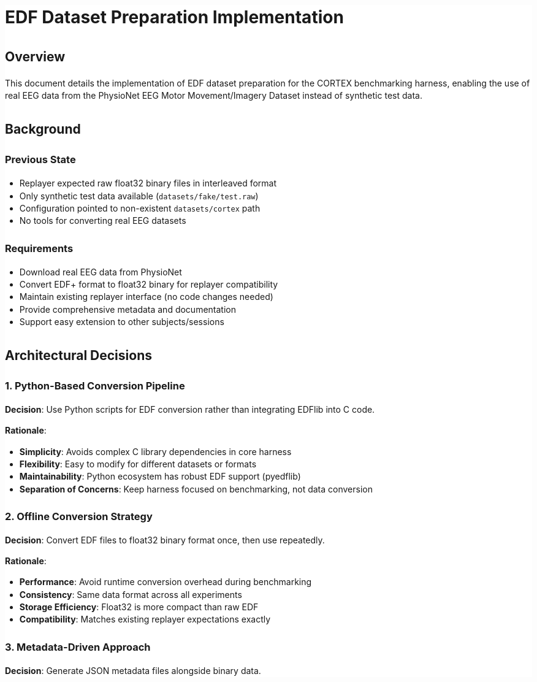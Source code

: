# EDF Dataset Preparation Implementation

## Overview

This document details the implementation of EDF dataset preparation for the CORTEX benchmarking harness, enabling the use of real EEG data from the PhysioNet EEG Motor Movement/Imagery Dataset instead of synthetic test data.

## Background

### Previous State
- Replayer expected raw float32 binary files in interleaved format
- Only synthetic test data available (`datasets/fake/test.raw`)
- Configuration pointed to non-existent `datasets/cortex` path
- No tools for converting real EEG datasets

### Requirements
- Download real EEG data from PhysioNet
- Convert EDF+ format to float32 binary for replayer compatibility
- Maintain existing replayer interface (no code changes needed)
- Provide comprehensive metadata and documentation
- Support easy extension to other subjects/sessions

## Architectural Decisions

### 1. Python-Based Conversion Pipeline

**Decision**: Use Python scripts for EDF conversion rather than integrating EDFlib into C code.

**Rationale**:
- **Simplicity**: Avoids complex C library dependencies in core harness
- **Flexibility**: Easy to modify for different datasets or formats
- **Maintainability**: Python ecosystem has robust EDF support (pyedflib)
- **Separation of Concerns**: Keep harness focused on benchmarking, not data conversion

### 2. Offline Conversion Strategy

**Decision**: Convert EDF files to float32 binary format once, then use repeatedly.

**Rationale**:
- **Performance**: Avoid runtime conversion overhead during benchmarking
- **Consistency**: Same data format across all experiments
- **Storage Efficiency**: Float32 is more compact than raw EDF
- **Compatibility**: Matches existing replayer expectations exactly

### 3. Metadata-Driven Approach

**Decision**: Generate JSON metadata files alongside binary data.
